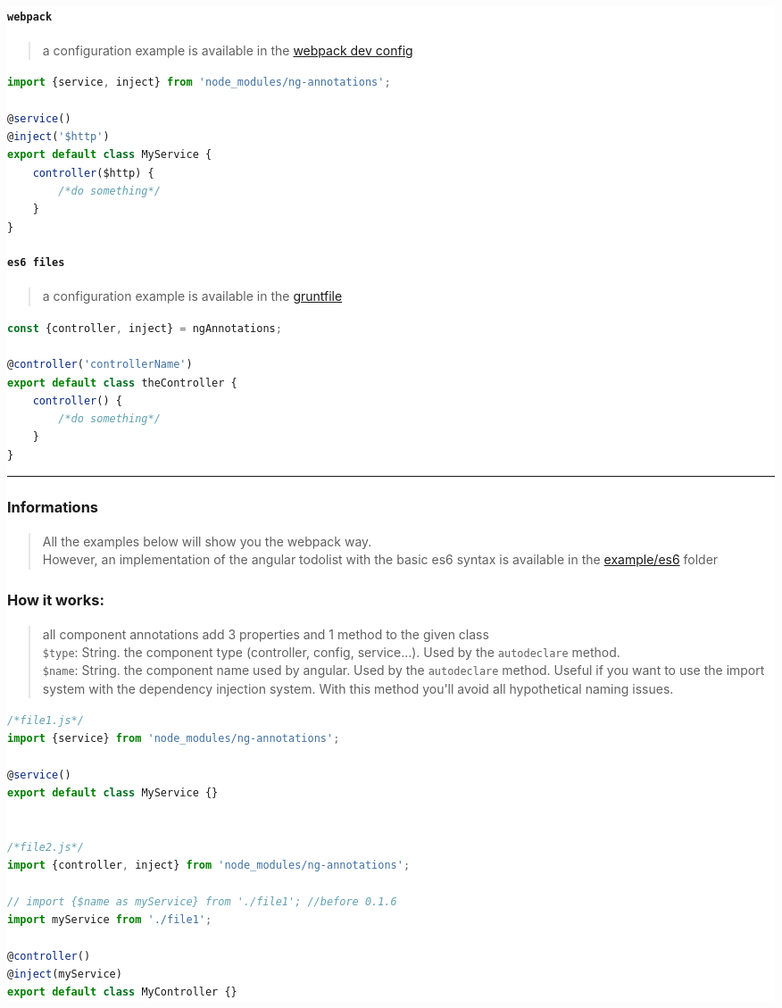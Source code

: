 #### `webpack`  
> a configuration example is available in the [webpack dev config](./webpack/webpack.dev.config.js)

````javascript
import {service, inject} from 'node_modules/ng-annotations';

@service()
@inject('$http')
export default class MyService {
	controller($http) {
		/*do something*/
	}
}
````  

#### `es6 files`  
> a configuration example is available in the [gruntfile](./gruntfile.js)

````javascript
const {controller, inject} = ngAnnotations;

@controller('controllerName')
export default class theController {
	controller() {
		/*do something*/
	}
}
````
------------

### Informations
> All the examples below will show you the webpack way.  
> However, an implementation of the angular todolist with the basic es6 syntax is available in the [example/es6](./example/es6) folder 


### <a name="howit">How it works:</a>
> all component annotations add 3 properties and 1 method to the given class  
> `$type`:   String.  the component type (controller, config, service...). Used by the `autodeclare` method.  
> `$name`:  String. the component name used by angular. Used by the `autodeclare` method. 
> Useful if you want to use the import system with the dependency injection system.
> With this method you'll avoid all hypothetical naming issues.

````javascript
/*file1.js*/
import {service} from 'node_modules/ng-annotations';

@service()
export default class MyService {}


/*file2.js*/
import {controller, inject} from 'node_modules/ng-annotations';

// import {$name as myService} from './file1'; //before 0.1.6
import myService from './file1';

@controller()
@inject(myService)
export default class MyController {}
````
